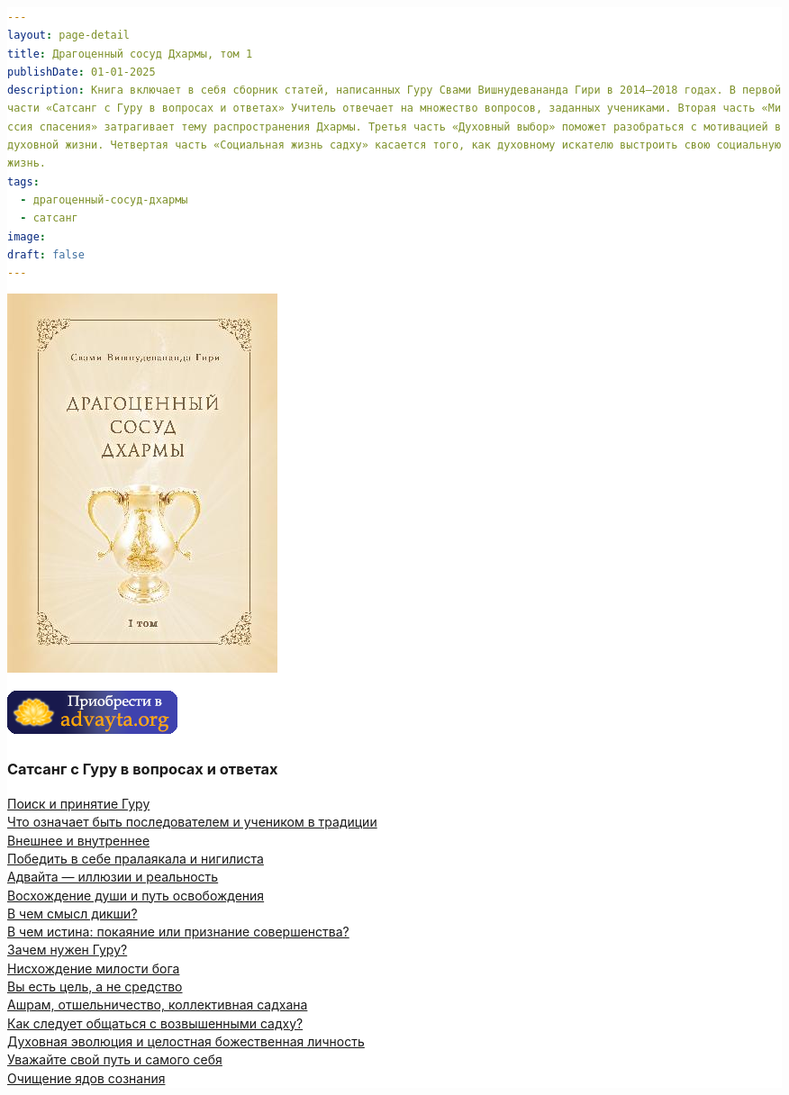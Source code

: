 ```yaml
---
layout: page-detail
title: Драгоценный сосуд Дхармы, том 1
publishDate: 01-01-2025
description: Книга включает в себя сборник статей, написанных Гуру Свами Вишнудевананда Гири в 2014–2018 годах. В первой части «Сатсанг с Гуру в вопросах и ответах» Учитель отвечает на множество вопросов, заданных учениками. Вторая часть «Миссия спасения» затрагивает тему распространения Дхармы. Третья часть «Духовный выбор» поможет разобраться с мотивацией в духовной жизни. Четвертая часть «Социальная жизнь садху» касается того, как духовному искателю выстроить свою социальную жизнь.
tags:
  - драгоценный-сосуд-дхармы
  - сатсанг
image: 
draft: false
---
```


![Драгоценный сосуд Дхармы, том 1](/upload/iblock/cb3/cb36a7f32633c8a36dfd8ba8b8d9db76.jpg)

[![](/i/images/buy-button.png)](/shop/books/dragotsennyy-sosud-dkharmy-tom-1/)

### Сатсанг с Гуру в вопросах и ответах

[Поиск и принятие Гуру](#1)  
[Что означает быть последователем и учеником в традиции](#2)  
[Внешнее и внутреннее](#3)  
[Победить в себе пралаякала и нигилиста](#4)  
[Адвайта — иллюзии и реальность](#5)  
[Восхождение души и путь освобождения](#6)  
[В чем смысл дикши?](#7)  
[В чем истина: покаяние или признание совершенства?](#8)  
[Зачем нужен Гуру?](#9)  
[Нисхождение милости бога](#10)  
[Вы есть цель, а не средство](#11)  
[Ашрам, отшельничество, коллективная садхана](#12)  
[Как следует общаться с возвышенными садху?](#13)  
[Духовная эволюция и целостная божественная личность](#14)  
[Уважайте свой путь и самого себя](#15)  
[Очищение ядов сознания](#16)  